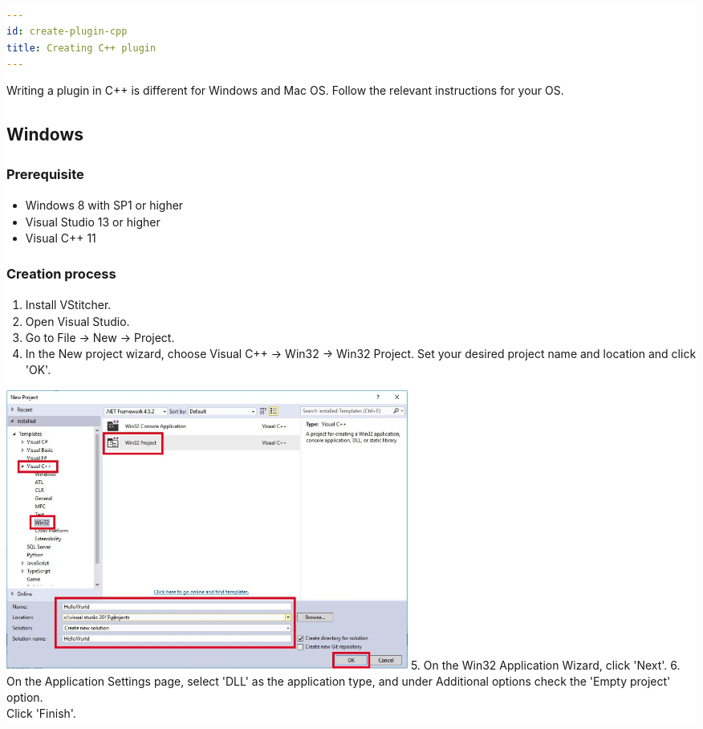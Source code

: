```yaml
---
id: create-plugin-cpp
title: Creating C++ plugin
---
```


Writing a plugin in C++ is different for Windows and Mac OS. Follow the relevant instructions for your OS.

## Windows

### Prerequisite
* Windows 8 with SP1 or higher
* Visual Studio 13 or higher
* Visual C++ 11

### Creation process
1. Install VStitcher.
2. Open Visual Studio.
3. Go to File -> New -> Project.
4. In the New project wizard, choose Visual C++ -> Win32 -> Win32 Project.
Set your desired project name and location and click 'OK'.<br/>
<img src="../assets/vs-1.png" width=500/>
5. On the Win32 Application Wizard, click 'Next'.
6. On the Application Settings page, select 'DLL' as the application type, and under Additional options check the 'Empty project' option. <br/>
Click 'Finish'. <br/>